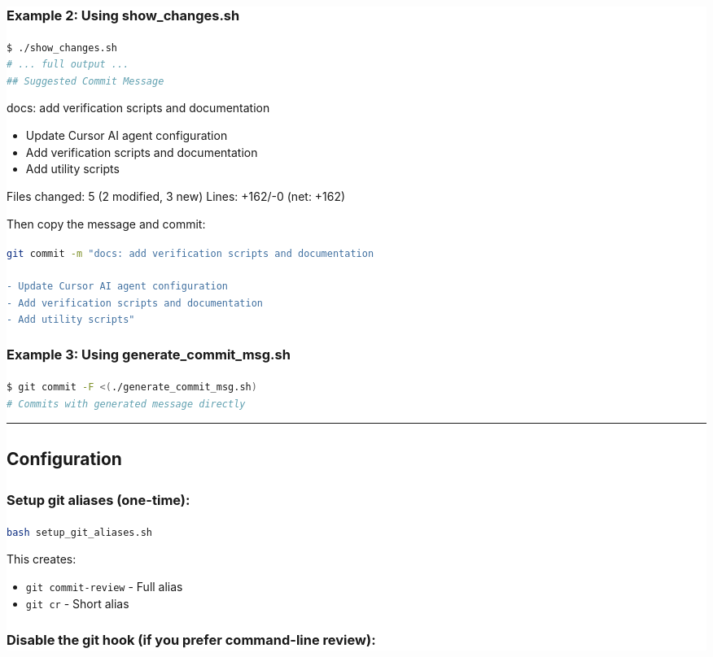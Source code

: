 ### Example 2: Using show_changes.sh

```bash
$ ./show_changes.sh
# ... full output ...
## Suggested Commit Message

```

docs: add verification scripts and documentation

- Update Cursor AI agent configuration
- Add verification scripts and documentation
- Add utility scripts

Files changed: 5 (2 modified, 3 new)
Lines: +162/-0 (net: +162)

```

```

Then copy the message and commit:

```bash
git commit -m "docs: add verification scripts and documentation

- Update Cursor AI agent configuration
- Add verification scripts and documentation
- Add utility scripts"
```

### Example 3: Using generate_commit_msg.sh

```bash
$ git commit -F <(./generate_commit_msg.sh)
# Commits with generated message directly
```

---

## Configuration

### Setup git aliases (one-time):

```bash
bash setup_git_aliases.sh
```

This creates:

- `git commit-review` - Full alias
- `git cr` - Short alias

### Disable the git hook (if you prefer command-line review):
